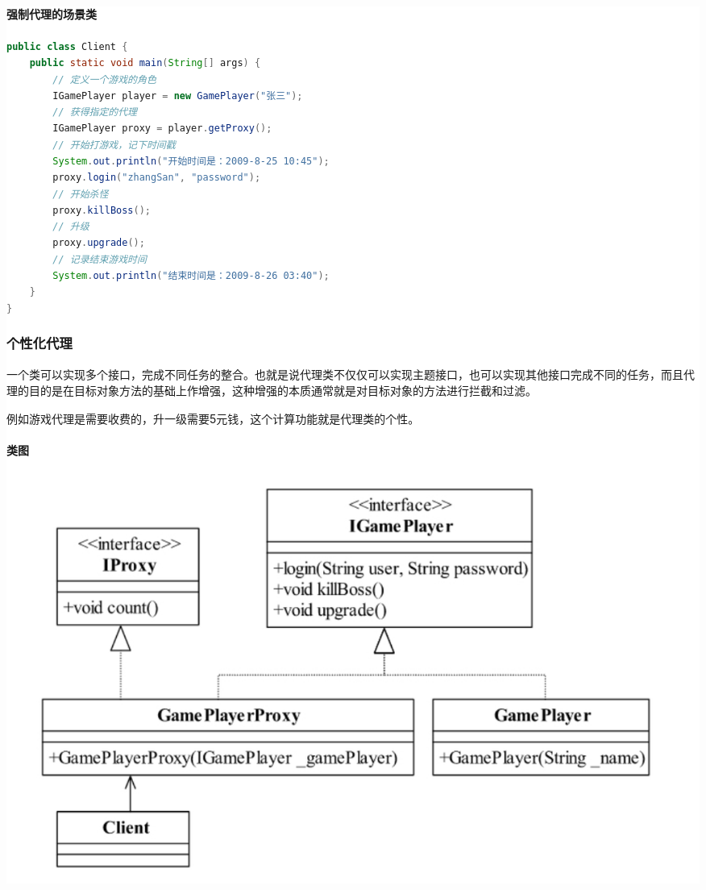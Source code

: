#### 强制代理的场景类

```java
public class Client {￼
    public static void main(String[] args) {￼
        // 定义一个游戏的角色
        IGamePlayer player = new GamePlayer("张三");
        // 获得指定的代理
        IGamePlayer proxy = player.getProxy();￼
        // 开始打游戏，记下时间戳
        System.out.println("开始时间是：2009-8-25 10:45");￼
        proxy.login("zhangSan", "password");
        // 开始杀怪
        proxy.killBoss();
        // 升级￼
        proxy.upgrade();
        // 记录结束游戏时间
        System.out.println("结束时间是：2009-8-26 03:40");
    }
}
```

### 个性化代理

一个类可以实现多个接口，完成不同任务的整合。也就是说代理类不仅仅可以实现主题接口，也可以实现其他接口完成不同的任务，而且代理的目的是在目标对象方法的基础上作增强，这种增强的本质通常就是对目标对象的方法进行拦截和过滤。

例如游戏代理是需要收费的，升一级需要5元钱，这个计算功能就是代理类的个性。

#### 类图

![个性代理类图](./individuality_proxy_class_diagram.png)
